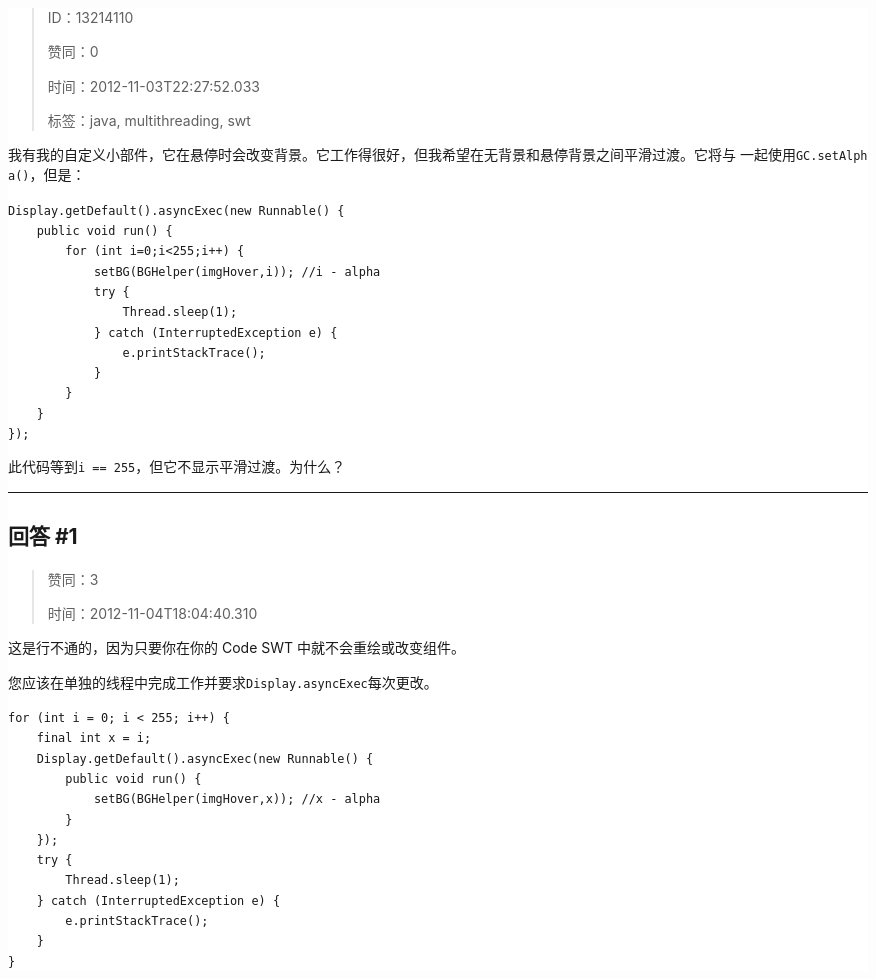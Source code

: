 > ID：13214110
> 
> 赞同：0
> 
> 时间：2012-11-03T22:27:52.033
> 
> 标签：java, multithreading, swt

我有我的自定义小部件，它在悬停时会改变背景。它工作得很好，但我希望在无背景和悬停背景之间平滑过渡。它将与 一起使用`GC.setAlpha()`，但是：

```
Display.getDefault().asyncExec(new Runnable() {
    public void run() {
        for (int i=0;i<255;i++) {
            setBG(BGHelper(imgHover,i)); //i - alpha
            try {
                Thread.sleep(1);
            } catch (InterruptedException e) {
                e.printStackTrace();
            }
        }
    }   
}); 
```

此代码等到`i == 255`，但它不显示平滑过渡。为什么？

* * *

## 回答 #1

> 赞同：3
> 
> 时间：2012-11-04T18:04:40.310

这是行不通的，因为只要你在你的 Code SWT 中就不会重绘或改变组件。

您应该在单独的线程中完成工作并要求`Display.asyncExec`每次更改。

```
for (int i = 0; i < 255; i++) {
    final int x = i;
    Display.getDefault().asyncExec(new Runnable() {
        public void run() {
            setBG(BGHelper(imgHover,x)); //x - alpha
        }
    });
    try {
        Thread.sleep(1);
    } catch (InterruptedException e) {
        e.printStackTrace();
    }
} 
```

